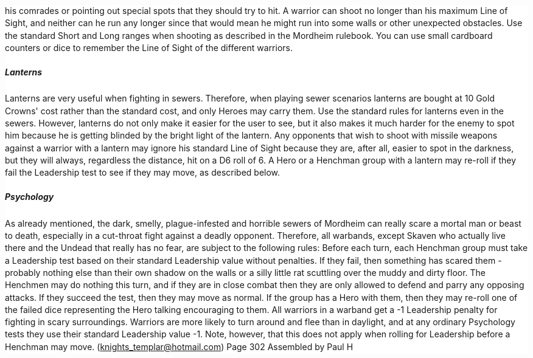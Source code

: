 his comrades or pointing out special spots that they should try
to hit.
A warrior can shoot no longer than his maximum Line of
Sight, and neither can he run any longer since that would
mean he might run into some walls or other unexpected
obstacles. Use the standard Short and Long ranges when
shooting as described in the Mordheim rulebook.
You can use small cardboard counters or dice to remember
the Line of Sight of the different warriors.
##### Lanterns

Lanterns are very useful when fighting in sewers. Therefore,
when playing sewer scenarios lanterns are bought at 10 Gold
Crowns' cost rather than the standard cost, and only Heroes
may carry them. Use the standard rules for lanterns even in
the sewers.
However, lanterns do not only make it easier for the user to
see, but it also makes it much harder for the enemy to spot
him because he is getting blinded by the bright light of the
lantern. Any opponents that wish to shoot with missile
weapons against a warrior with a lantern may ignore his
standard Line of Sight because they are, after all, easier to
spot in the darkness, but they will always, regardless the
distance, hit on a D6 roll of 6.
A Hero or a Henchman group with a lantern may re-roll if
they fail the Leadership test to see if they may move, as
described below.
##### Psychology

As already mentioned, the dark, smelly, plague-infested and
horrible sewers of Mordheim can really scare a mortal man or
beast to death, especially in a cut-throat fight against a deadly
opponent.
Therefore, all warbands, except Skaven who actually live
there and the Undead that really has no fear, are subject to the
following rules:
Before each turn, each Henchman group must take a
Leadership test based on their standard Leadership value
without penalties. If they fail, then something has scared
them - probably nothing else than their own shadow on the
walls or a silly little rat scuttling over the muddy and dirty
floor. The Henchmen may do nothing this turn, and if they
are in close combat then they are only allowed to defend and
parry any opposing attacks.
If they succeed the test, then they may move as normal.
If the group has a Hero with them, then they may re-roll one
of the failed dice representing the Hero talking encouraging
to them.
All warriors in a warband get a -1 Leadership penalty for
fighting in scary surroundings. Warriors are more likely to
turn around and flee than in daylight, and at any ordinary
Psychology tests they use their standard Leadership value -1.
Note, however, that this does not apply when rolling for
Leadership before a Henchman may move.
(knights_templar@hotmail.com) Page 302 Assembled by Paul H
